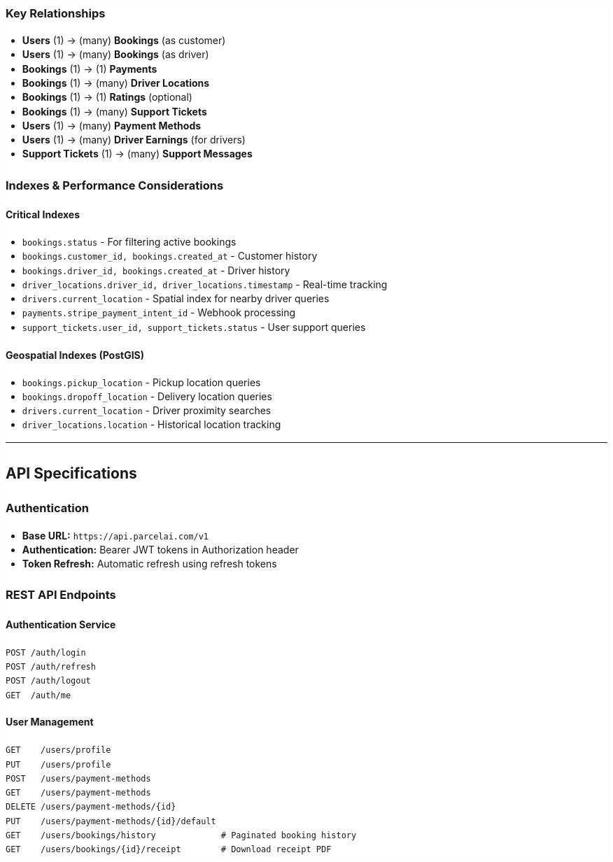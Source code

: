 ### Key Relationships

- **Users** (1) → (many) **Bookings** (as customer)
- **Users** (1) → (many) **Bookings** (as driver)
- **Bookings** (1) → (1) **Payments**
- **Bookings** (1) → (many) **Driver Locations**
- **Bookings** (1) → (1) **Ratings** (optional)
- **Bookings** (1) → (many) **Support Tickets**
- **Users** (1) → (many) **Payment Methods**
- **Users** (1) → (many) **Driver Earnings** (for drivers)
- **Support Tickets** (1) → (many) **Support Messages**

### Indexes & Performance Considerations

#### Critical Indexes
- `bookings.status` - For filtering active bookings
- `bookings.customer_id, bookings.created_at` - Customer history
- `bookings.driver_id, bookings.created_at` - Driver history
- `driver_locations.driver_id, driver_locations.timestamp` - Real-time tracking
- `drivers.current_location` - Spatial index for nearby driver queries
- `payments.stripe_payment_intent_id` - Webhook processing
- `support_tickets.user_id, support_tickets.status` - User support queries

#### Geospatial Indexes (PostGIS)
- `bookings.pickup_location` - Pickup location queries
- `bookings.dropoff_location` - Delivery location queries
- `drivers.current_location` - Driver proximity searches
- `driver_locations.location` - Historical location tracking

---

## API Specifications

### Authentication
- **Base URL:** `https://api.parcelai.com/v1`
- **Authentication:** Bearer JWT tokens in Authorization header
- **Token Refresh:** Automatic refresh using refresh tokens

### REST API Endpoints

#### Authentication Service
```
POST /auth/login
POST /auth/refresh
POST /auth/logout
GET  /auth/me
```

#### User Management
```
GET    /users/profile
PUT    /users/profile
POST   /users/payment-methods
GET    /users/payment-methods
DELETE /users/payment-methods/{id}
PUT    /users/payment-methods/{id}/default
GET    /users/bookings/history             # Paginated booking history
GET    /users/bookings/{id}/receipt        # Download receipt PDF
```
